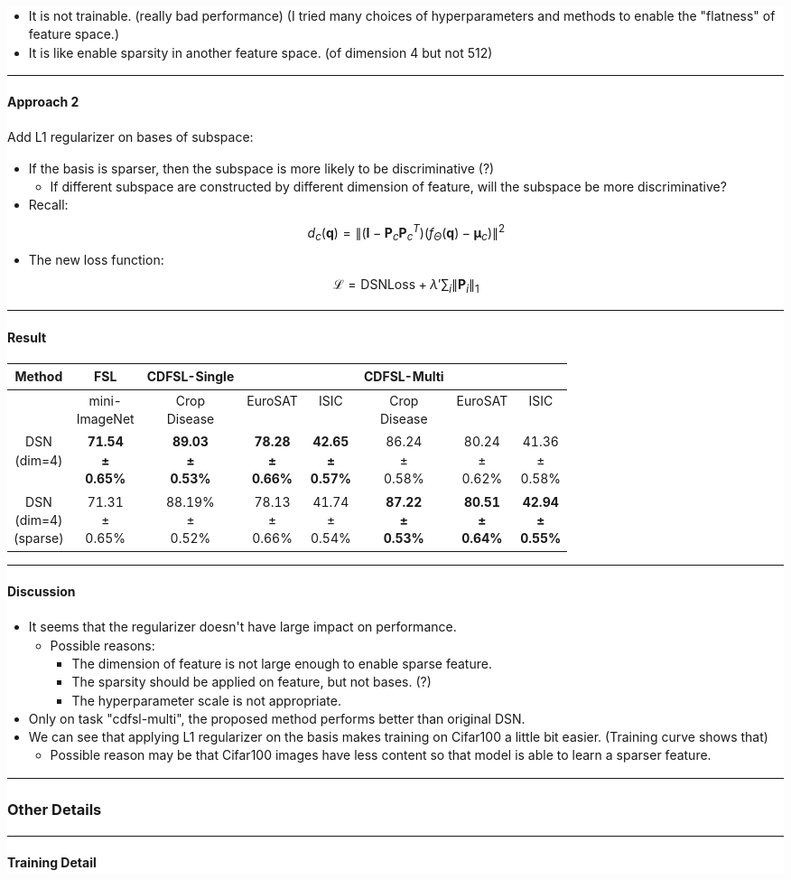 * It is not trainable. (really bad performance)
(I tried many choices of hyperparameters and methods to enable the "flatness" of feature space.)
* It is like enable sparsity in another feature space. (of dimension 4 but not 512)

----

#### Approach 2

Add L1 regularizer on bases of subspace:

* If the basis is sparser, then the subspace is more likely to be discriminative (?)
    * If different subspace are constructed by different dimension of feature, will the subspace be more discriminative?
* Recall:
    $$d_c(\mathbf q) = \Big\| (\mathbf I - \mathbf P_c\mathbf P_c^T) (f_{\Theta}(\mathbf q) - \boldsymbol \mu_c) \Big\|^2$$
* The new loss function:
    $$\mathcal L = \text{DSNLoss} + \lambda' \sum_{i}\Big\| \mathbf P_{i}\Big\|_1$$


----


#### Result

|           Method           |              FSL              |         CDFSL-Single          |                               |                               |          CDFSL-Multi          |                               |                               |
|:--------------------------:|:-----------------------------:|:-----------------------------:|:-----------------------------:|:-----------------------------:|:-----------------------------:|:-----------------------------:|:-----------------------------:|
|                            |       mini-<br>ImageNet       |        Crop<br>Disease        |            EuroSAT            |             ISIC              |        Crop<br>Disease        |            EuroSAT            |             ISIC              |
|       DSN<br>(dim=4)       | **71.54 <br>$\pm$<br> 0.65%** | **89.03 <br>$\pm$<br> 0.53%** | **78.28 <br>$\pm$<br> 0.66%** | **42.65 <br>$\pm$<br> 0.57%** |   86.24 <br>$\pm$<br> 0.58%   |   80.24 <br>$\pm$<br> 0.62%   |   41.36 <br>$\pm$<br> 0.58%   |
| DSN<br>(dim=4)<br>(sparse) |   71.31 <br>$\pm$<br> 0.65%   |  88.19% <br>$\pm$<br> 0.52%   |   78.13 <br>$\pm$<br> 0.66%   |   41.74 <br>$\pm$<br> 0.54%   | **87.22 <br>$\pm$<br> 0.53%** | **80.51 <br>$\pm$<br> 0.64%** | **42.94 <br>$\pm$<br> 0.55%** |

----

#### Discussion

* It seems that the regularizer doesn't have large impact on performance.
    * Possible reasons:
        * The dimension of feature is not large enough to enable sparse feature.
        * The sparsity should be applied on feature, but not bases. (?)
        * The hyperparameter scale is not appropriate.
* Only on task "cdfsl-multi", the proposed method performs better than original DSN.
* We can see that applying L1 regularizer on the basis makes training on Cifar100 a little bit easier. (Training curve shows that)
    * Possible reason may be that Cifar100 images have less content so that model is able to learn a sparser feature.

---

### Other Details

----

#### Training Detail
